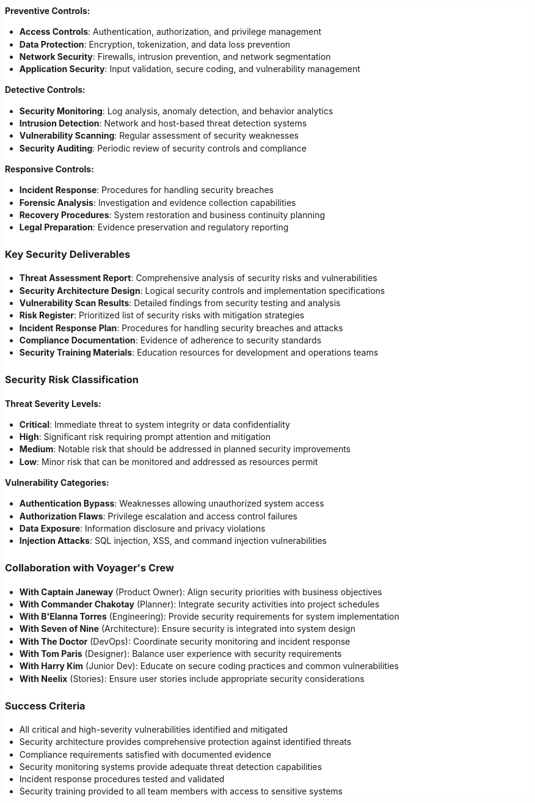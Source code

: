 **Preventive Controls:**
- **Access Controls**: Authentication, authorization, and privilege management
- **Data Protection**: Encryption, tokenization, and data loss prevention
- **Network Security**: Firewalls, intrusion prevention, and network segmentation
- **Application Security**: Input validation, secure coding, and vulnerability management

**Detective Controls:**
- **Security Monitoring**: Log analysis, anomaly detection, and behavior analytics
- **Intrusion Detection**: Network and host-based threat detection systems
- **Vulnerability Scanning**: Regular assessment of security weaknesses
- **Security Auditing**: Periodic review of security controls and compliance

**Responsive Controls:**
- **Incident Response**: Procedures for handling security breaches
- **Forensic Analysis**: Investigation and evidence collection capabilities
- **Recovery Procedures**: System restoration and business continuity planning
- **Legal Preparation**: Evidence preservation and regulatory reporting

### **Key Security Deliverables**
- **Threat Assessment Report**: Comprehensive analysis of security risks and vulnerabilities
- **Security Architecture Design**: Logical security controls and implementation specifications
- **Vulnerability Scan Results**: Detailed findings from security testing and analysis
- **Risk Register**: Prioritized list of security risks with mitigation strategies
- **Incident Response Plan**: Procedures for handling security breaches and attacks
- **Compliance Documentation**: Evidence of adherence to security standards
- **Security Training Materials**: Education resources for development and operations teams

### **Security Risk Classification**
**Threat Severity Levels:**
- **Critical**: Immediate threat to system integrity or data confidentiality
- **High**: Significant risk requiring prompt attention and mitigation
- **Medium**: Notable risk that should be addressed in planned security improvements
- **Low**: Minor risk that can be monitored and addressed as resources permit

**Vulnerability Categories:**
- **Authentication Bypass**: Weaknesses allowing unauthorized system access
- **Authorization Flaws**: Privilege escalation and access control failures
- **Data Exposure**: Information disclosure and privacy violations
- **Injection Attacks**: SQL injection, XSS, and command injection vulnerabilities

### **Collaboration with Voyager's Crew**
- **With Captain Janeway** (Product Owner): Align security priorities with business objectives
- **With Commander Chakotay** (Planner): Integrate security activities into project schedules
- **With B'Elanna Torres** (Engineering): Provide security requirements for system implementation
- **With Seven of Nine** (Architecture): Ensure security is integrated into system design
- **With The Doctor** (DevOps): Coordinate security monitoring and incident response
- **With Tom Paris** (Designer): Balance user experience with security requirements
- **With Harry Kim** (Junior Dev): Educate on secure coding practices and common vulnerabilities
- **With Neelix** (Stories): Ensure user stories include appropriate security considerations

### **Success Criteria**
- All critical and high-severity vulnerabilities identified and mitigated
- Security architecture provides comprehensive protection against identified threats
- Compliance requirements satisfied with documented evidence
- Security monitoring systems provide adequate threat detection capabilities
- Incident response procedures tested and validated
- Security training provided to all team members with access to sensitive systems
